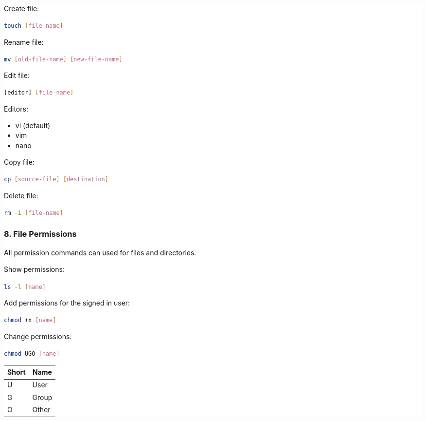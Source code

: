 Create file:

```bash
touch [file-name]
```

Rename file:

```bash
mv [old-file-name] [new-file-name]
```

Edit file:

```bash
[editor] [file-name]
```

Editors:

- vi (default)
- vim
- nano

Copy file:

```bash
cp [source-file] [destination]
```

Delete file:

```bash
rm -i [file-name]
```

### 8. File Permissions

All permission commands can used for files and directories.

Show permissions:

```bash
ls -l [name]
```

Add permissions for the signed in user:

```bash
chmod +x [name]
```

Change permissions:

```bash
chmod UGO [name]
```

|Short|Name |
|-----|-----|
|U    |User |
|G    |Group|
|O    |Other|
